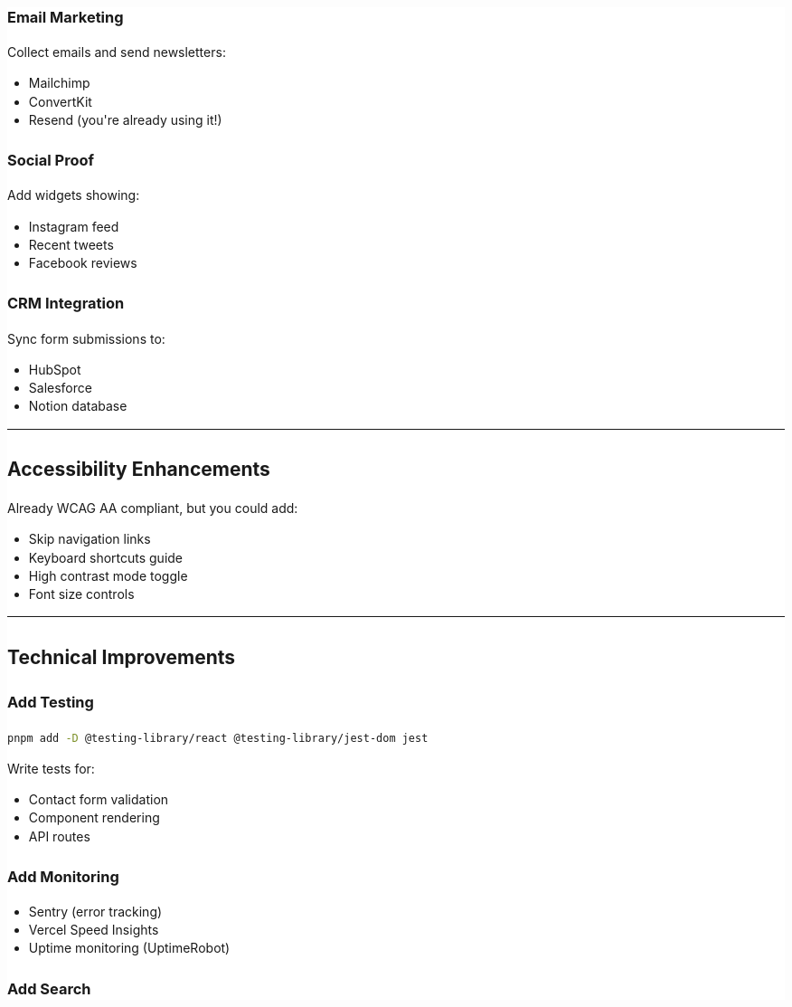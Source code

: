 ### Email Marketing

Collect emails and send newsletters:
- Mailchimp
- ConvertKit
- Resend (you're already using it!)

### Social Proof

Add widgets showing:
- Instagram feed
- Recent tweets
- Facebook reviews

### CRM Integration

Sync form submissions to:
- HubSpot
- Salesforce
- Notion database

---

## Accessibility Enhancements

Already WCAG AA compliant, but you could add:
- Skip navigation links
- Keyboard shortcuts guide
- High contrast mode toggle
- Font size controls

---

## Technical Improvements

### Add Testing

```bash
pnpm add -D @testing-library/react @testing-library/jest-dom jest
```

Write tests for:
- Contact form validation
- Component rendering
- API routes

### Add Monitoring

- Sentry (error tracking)
- Vercel Speed Insights
- Uptime monitoring (UptimeRobot)

### Add Search
